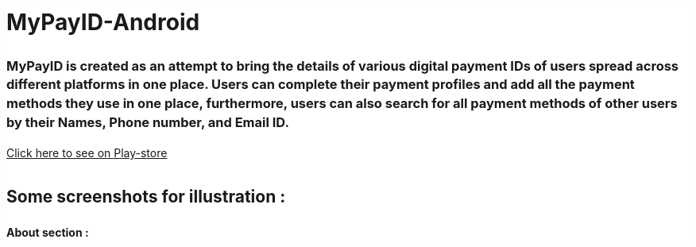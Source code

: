 # MyPayID-Android
### MyPayID is created as an attempt to bring the details of various digital payment IDs of users spread across different platforms in one place. Users can complete their payment profiles and add all the payment methods they use in one place, furthermore, users can also search for all payment methods of other users by their Names, Phone number, and Email ID. 

<a href="https://play.google.com/store/apps/details?id=com.leotarius.mypayid"> Click here to see on Play-store </a>

## Some screenshots for illustration :

#### About section :
